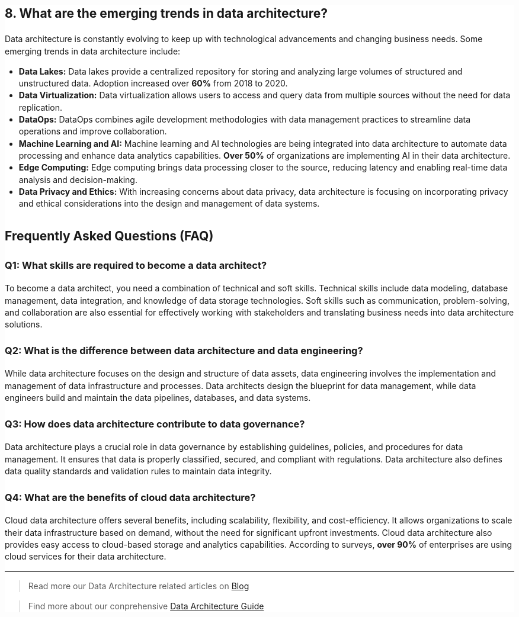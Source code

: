 ## 8. What are the emerging trends in data architecture? 

Data architecture is constantly evolving to keep up with technological advancements and changing business needs. Some emerging trends in data architecture include:

- **Data Lakes:** Data lakes provide a centralized repository for storing and analyzing large volumes of structured and unstructured data. Adoption increased over **60%** from 2018 to 2020.
- **Data Virtualization:** Data virtualization allows users to access and query data from multiple sources without the need for data replication.
- **DataOps:** DataOps combines agile development methodologies with data management practices to streamline data operations and improve collaboration.
- **Machine Learning and AI:** Machine learning and AI technologies are being integrated into data architecture to automate data processing and enhance data analytics capabilities. **Over 50%** of organizations are implementing AI in their data architecture.
- **Edge Computing:** Edge computing brings data processing closer to the source, reducing latency and enabling real-time data analysis and decision-making.
- **Data Privacy and Ethics:** With increasing concerns about data privacy, data architecture is focusing on incorporating privacy and ethical considerations into the design and management of data systems.

## Frequently Asked Questions (FAQ) 

### Q1: What skills are required to become a data architect?

To become a data architect, you need a combination of technical and soft skills. Technical skills include data modeling, database management, data integration, and knowledge of data storage technologies. Soft skills such as communication, problem-solving, and collaboration are also essential for effectively working with stakeholders and translating business needs into data architecture solutions.

### Q2: What is the difference between data architecture and data engineering? 

While data architecture focuses on the design and structure of data assets, data engineering involves the implementation and management of data infrastructure and processes. Data architects design the blueprint for data management, while data engineers build and maintain the data pipelines, databases, and data systems.

### Q3: How does data architecture contribute to data governance?

Data architecture plays a crucial role in data governance by establishing guidelines, policies, and procedures for data management. It ensures that data is properly classified, secured, and compliant with regulations. Data architecture also defines data quality standards and validation rules to maintain data integrity.

### Q4: What are the benefits of cloud data architecture?

Cloud data architecture offers several benefits, including scalability, flexibility, and cost-efficiency. It allows organizations to scale their data infrastructure based on demand, without the need for significant upfront investments. Cloud data architecture also provides easy access to cloud-based storage and analytics capabilities. According to surveys, **over 90%** of enterprises are using cloud services for their data architecture.

---

> Read more our Data Architecture related articles on [Blog](/tags/data-architecture/)

> Find more about our conprehensive [Data Architecture Guide](/docs/ultimate-guides/chatper-3.4-data-architecture-overview/)